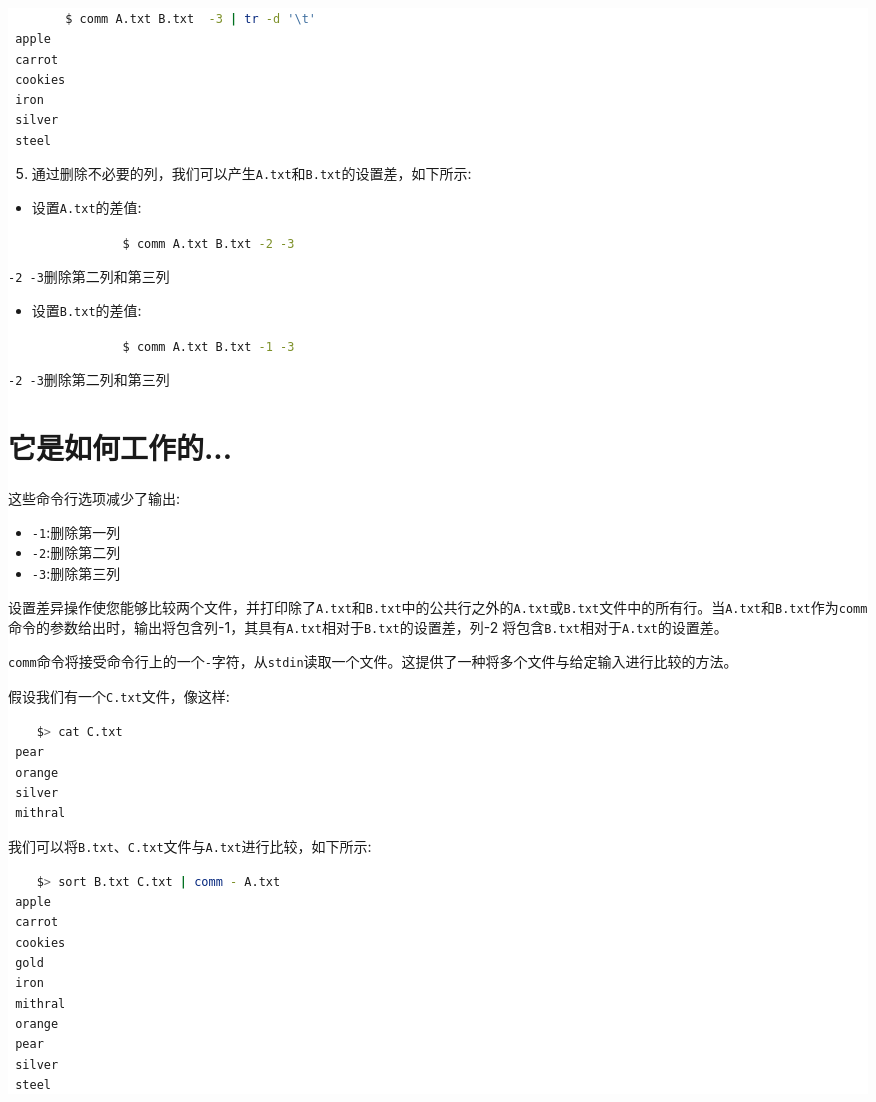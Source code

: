 ```sh
        $ comm A.txt B.txt  -3 | tr -d '\t'
 apple
 carrot
 cookies
 iron
 silver
 steel

```

5.  通过删除不必要的列，我们可以产生`A.txt`和`B.txt`的设置差，如下所示:

*   设置`A.txt`的差值:

```sh
                $ comm A.txt B.txt -2 -3

```

`-2 -3`删除第二列和第三列

*   设置`B.txt`的差值:

```sh
                $ comm A.txt B.txt -1 -3

```

`-2 -3`删除第二列和第三列

# 它是如何工作的...

这些命令行选项减少了输出:

*   `-1`:删除第一列
*   `-2`:删除第二列
*   `-3`:删除第三列

设置差异操作使您能够比较两个文件，并打印除了`A.txt`和`B.txt`中的公共行之外的`A.txt`或`B.txt`文件中的所有行。当`A.txt`和`B.txt`作为`comm`命令的参数给出时，输出将包含列-1，其具有`A.txt`相对于`B.txt`的设置差，列-2 将包含`B.txt`相对于`A.txt`的设置差。

`comm`命令将接受命令行上的一个`-`字符，从`stdin`读取一个文件。这提供了一种将多个文件与给定输入进行比较的方法。

假设我们有一个`C.txt`文件，像这样:

```sh
    $> cat C.txt
 pear
 orange
 silver
 mithral

```

我们可以将`B.txt`、`C.txt`文件与`A.txt`进行比较，如下所示:

```sh
    $> sort B.txt C.txt | comm - A.txt
 apple
 carrot
 cookies
 gold
 iron
 mithral
 orange
 pear
 silver
 steel

```
